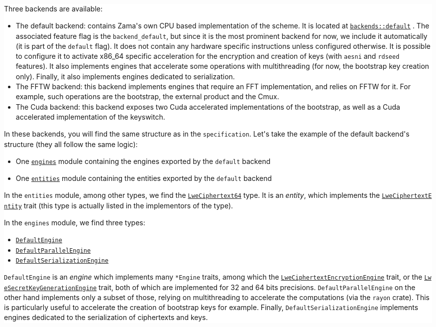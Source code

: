 Three backends are available: 
+ The default backend: contains Zama's own CPU based implementation of the scheme. It is located at
[`backends::default`](https://docs.rs/concrete-core/1.0.0-gamma/concrete_core/backends/default/index.html)
. The associated feature flag is the `backend_default`, but since it is the most prominent backend for
now, we include it automatically (it is part of the `default` flag). It does not contain any hardware specific instructions unless configured otherwise. It is possible to configure it to activate x86_64 specific acceleration for the encryption and creation of keys (with `aesni` and `rdseed` features). It also implements engines that accelerate some operations with multithreading (for now, the bootstrap key creation only). Finally, it also implements engines dedicated to serialization.
+ The FFTW backend: this backend implements engines that require an FFT implementation, and relies on FFTW for it. For example, such operations are the bootstrap, the external product and the Cmux.
+ The Cuda backend: this backend exposes two Cuda accelerated implementations of the bootstrap, as well as a Cuda accelerated implementation of the keyswitch.

In these backends, you will find the same structure as in the `specification`. Let's take the example of the default backend's structure (they all follow the same logic):

+ One [`engines`](https://docs.rs/concrete-core/1.0.0-gamma/concrete_core/backends/default/engines/index.html)
module containing the engines exported by the `default` backend

+ One [`entities`](https://docs.rs/concrete-core/1.0.0-gamma/concrete_core/backends/default/entities/index.html)
module containing the entities exported by the `default` backend

In the `entities` module, among other types, we find the
[`LweCiphertext64`](https://docs.rs/concrete-core/1.0.0-gamma/concrete_core/backends/default/entities/struct.LweCiphertext64.html)
type. It is an _entity_, which implements the
[`LweCiphertextEntity`](https://docs.rs/concrete-core/1.0.0-gamma/concrete_core/specification/entities/trait.LweCiphertextEntity.html)
trait (this type is actually listed in the implementors of the type).

In the `engines` module, we find three types: 

+ [`DefaultEngine`](https://docs.rs/concrete-core/1.0.0-gamma/concrete_core/backends/default/engines/struct.DefaultEngine.html)
+ [`DefaultParallelEngine`](https://docs.rs/concrete-core/1.0.0-gamma/concrete_core/backends/default/engines/default_parallel_engine/struct.DefaultParallelEngine.html)
+ [`DefaultSerializationEngine`](https://docs.rs/concrete-core/1.0.0-gamma/concrete_core/backends/default/engines/default_serialization_engine/struct.DefaultSerializationEngine.html)

`DefaultEngine` is an _engine_ which implements many `*Engine` traits, among which the
[`LweCiphertextEncryptionEngine`](https://docs.rs/concrete-core/1.0.0-gamma/concrete_core/specification/engines/trait.LweCiphertextEncryptionEngine.html)
trait, or the
[`LweSecretKeyGenerationEngine`](https://docs.rs/concrete-core/1.0.0-gamma/concrete_core/specification/engines/trait.LweSecretKeyGenerationEngine.html)
trait, both of which are implemented for 32 and 64 bits precisions.
`DefaultParallelEngine` on the other hand implements only a subset of those, relying on multithreading to accelerate the computations (via the `rayon` crate).
This is particularly useful to accelerate the creation of bootstrap keys for example.
Finally, `DefaultSerializationEngine` implements engines dedicated to the serialization of
ciphertexts and keys.
